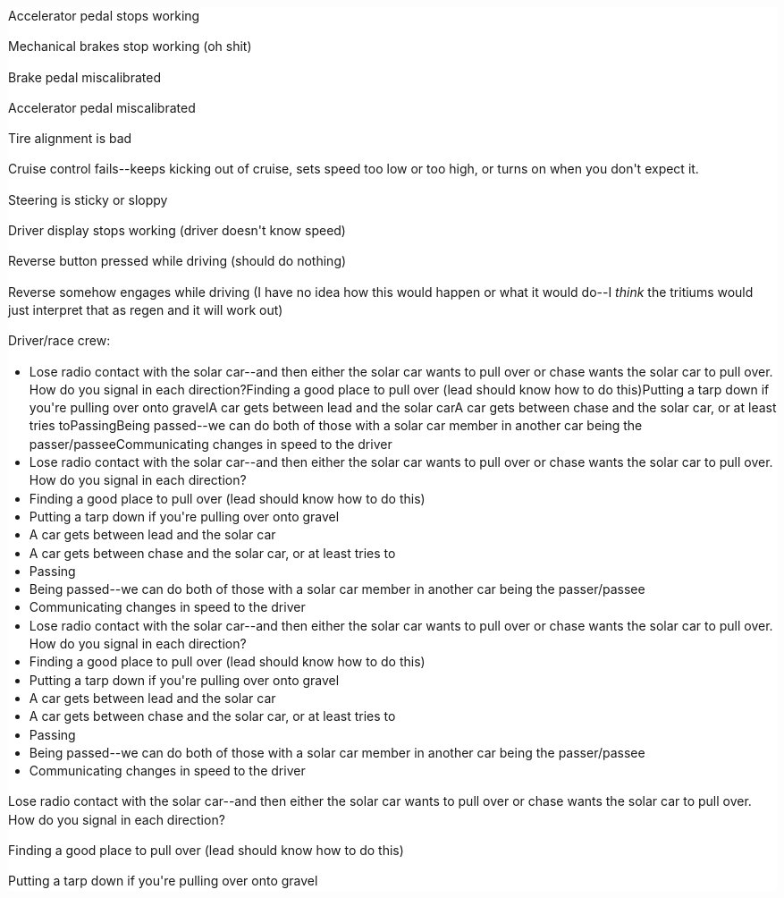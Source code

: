 Accelerator pedal stops working

Mechanical brakes stop working (oh shit)

Brake pedal miscalibrated

Accelerator pedal miscalibrated

Tire alignment is bad

Cruise control fails--keeps kicking out of cruise, sets speed too low or too high, or turns on when you don't expect it.

Steering is sticky or sloppy

Driver display stops working (driver doesn't know speed)

Reverse button pressed while driving (should do nothing)

Reverse somehow engages while driving (I have no idea how this would happen or what it would do--I _think_ the tritiums would just interpret that as regen and it will work out)

Driver/race crew:

* Lose radio contact with the solar car--and then either the solar car wants to pull over or chase wants the solar car to pull over.  How do you signal in each direction?Finding a good place to pull over (lead should know how to do this)Putting a tarp down if you're pulling over onto gravelA car gets between lead and the solar carA car gets between chase and the solar car, or at least tries toPassingBeing passed--we can do both of those with a solar car member in another car being the passer/passeeCommunicating changes in speed to the driver
* Lose radio contact with the solar car--and then either the solar car wants to pull over or chase wants the solar car to pull over.  How do you signal in each direction?
* Finding a good place to pull over (lead should know how to do this)
* Putting a tarp down if you're pulling over onto gravel
* A car gets between lead and the solar car
* A car gets between chase and the solar car, or at least tries to
* Passing
* Being passed--we can do both of those with a solar car member in another car being the passer/passee
* Communicating changes in speed to the driver
* Lose radio contact with the solar car--and then either the solar car wants to pull over or chase wants the solar car to pull over.  How do you signal in each direction?
* Finding a good place to pull over (lead should know how to do this)
* Putting a tarp down if you're pulling over onto gravel
* A car gets between lead and the solar car
* A car gets between chase and the solar car, or at least tries to
* Passing
* Being passed--we can do both of those with a solar car member in another car being the passer/passee
* Communicating changes in speed to the driver

Lose radio contact with the solar car--and then either the solar car wants to pull over or chase wants the solar car to pull over.  How do you signal in each direction?

Finding a good place to pull over (lead should know how to do this)

Putting a tarp down if you're pulling over onto gravel
